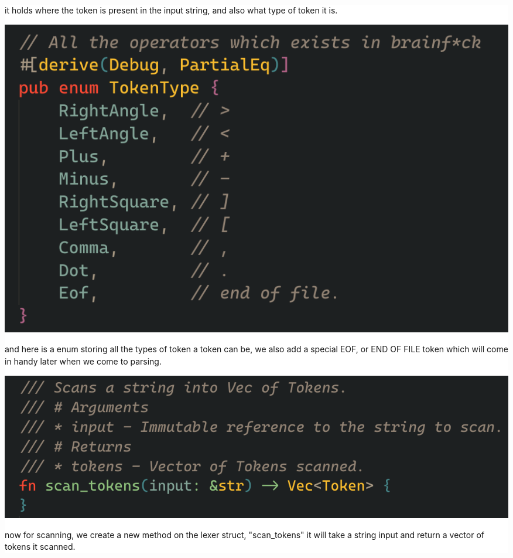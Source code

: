 it holds where the token is present in the input string, and also what type of token it is.

![image.png](files/image_x.png)

and here is a enum storing all the types of token a token can be, we also add a special EOF, or END OF FILE token which will come in handy later when we come to parsing.

![image.png](files/image_r.png)

now for scanning, we create a new method on the lexer struct, "scan_tokens"
it will take a string input and return a vector of tokens it scanned.
